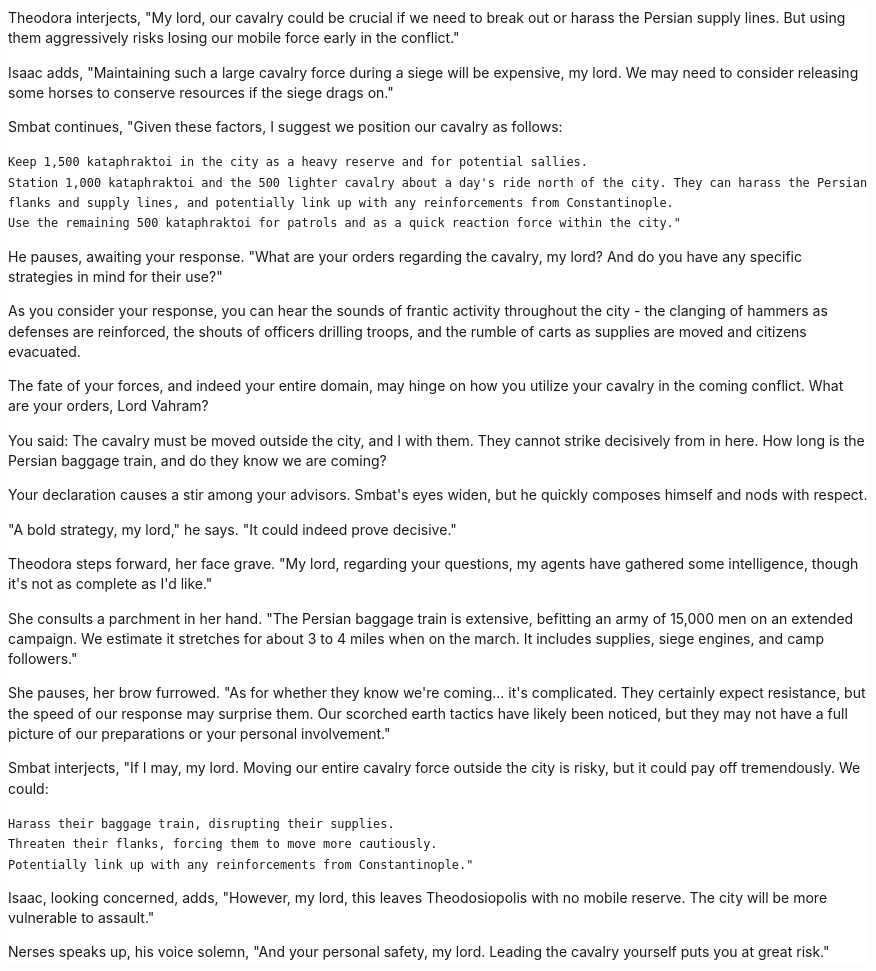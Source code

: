 Theodora interjects, "My lord, our cavalry could be crucial if we need to break out or harass the Persian supply lines. But using them aggressively risks losing our mobile force early in the conflict."

Isaac adds, "Maintaining such a large cavalry force during a siege will be expensive, my lord. We may need to consider releasing some horses to conserve resources if the siege drags on."

Smbat continues, "Given these factors, I suggest we position our cavalry as follows:

    Keep 1,500 kataphraktoi in the city as a heavy reserve and for potential sallies.
    Station 1,000 kataphraktoi and the 500 lighter cavalry about a day's ride north of the city. They can harass the Persian flanks and supply lines, and potentially link up with any reinforcements from Constantinople.
    Use the remaining 500 kataphraktoi for patrols and as a quick reaction force within the city."

He pauses, awaiting your response. "What are your orders regarding the cavalry, my lord? And do you have any specific strategies in mind for their use?"

As you consider your response, you can hear the sounds of frantic activity throughout the city - the clanging of hammers as defenses are reinforced, the shouts of officers drilling troops, and the rumble of carts as supplies are moved and citizens evacuated.

The fate of your forces, and indeed your entire domain, may hinge on how you utilize your cavalry in the coming conflict. What are your orders, Lord Vahram?

You said:
The cavalry must be moved outside the city, and I with them. They cannot strike decisively from in here. How long is the Persian baggage train, and do they know we are coming?

Your declaration causes a stir among your advisors. Smbat's eyes widen, but he quickly composes himself and nods with respect.

"A bold strategy, my lord," he says. "It could indeed prove decisive."

Theodora steps forward, her face grave. "My lord, regarding your questions, my agents have gathered some intelligence, though it's not as complete as I'd like."

She consults a parchment in her hand. "The Persian baggage train is extensive, befitting an army of 15,000 men on an extended campaign. We estimate it stretches for about 3 to 4 miles when on the march. It includes supplies, siege engines, and camp followers."

She pauses, her brow furrowed. "As for whether they know we're coming... it's complicated. They certainly expect resistance, but the speed of our response may surprise them. Our scorched earth tactics have likely been noticed, but they may not have a full picture of our preparations or your personal involvement."

Smbat interjects, "If I may, my lord. Moving our entire cavalry force outside the city is risky, but it could pay off tremendously. We could:

    Harass their baggage train, disrupting their supplies.
    Threaten their flanks, forcing them to move more cautiously.
    Potentially link up with any reinforcements from Constantinople."

Isaac, looking concerned, adds, "However, my lord, this leaves Theodosiopolis with no mobile reserve. The city will be more vulnerable to assault."

Nerses speaks up, his voice solemn, "And your personal safety, my lord. Leading the cavalry yourself puts you at great risk."
